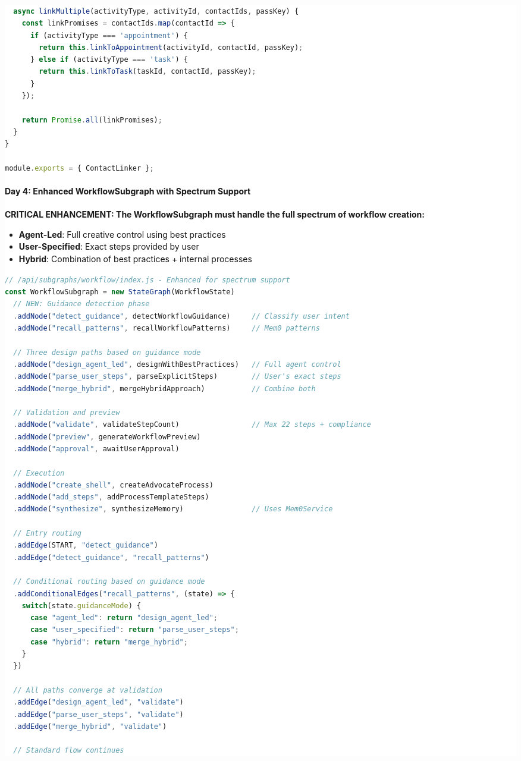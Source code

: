 ```javascript
  async linkMultiple(activityType, activityId, contactIds, passKey) {
    const linkPromises = contactIds.map(contactId => {
      if (activityType === 'appointment') {
        return this.linkToAppointment(activityId, contactId, passKey);
      } else if (activityType === 'task') {
        return this.linkToTask(taskId, contactId, passKey);
      }
    });
    
    return Promise.all(linkPromises);
  }
}

module.exports = { ContactLinker };
```

#### Day 4: Enhanced WorkflowSubgraph with Spectrum Support

**CRITICAL ENHANCEMENT: The WorkflowSubgraph must handle the full spectrum of workflow creation:**
- **Agent-Led**: Full creative control using best practices
- **User-Specified**: Exact steps provided by user
- **Hybrid**: Combination of best practices + internal processes

```javascript
// /api/subgraphs/workflow/index.js - Enhanced for spectrum support
const WorkflowSubgraph = new StateGraph(WorkflowState)
  // NEW: Guidance detection phase
  .addNode("detect_guidance", detectWorkflowGuidance)     // Classify user intent
  .addNode("recall_patterns", recallWorkflowPatterns)     // Mem0 patterns
  
  // Three design paths based on guidance mode
  .addNode("design_agent_led", designWithBestPractices)   // Full agent control
  .addNode("parse_user_steps", parseExplicitSteps)        // User's exact steps
  .addNode("merge_hybrid", mergeHybridApproach)           // Combine both
  
  // Validation and preview
  .addNode("validate", validateStepCount)                 // Max 22 steps + compliance
  .addNode("preview", generateWorkflowPreview)
  .addNode("approval", awaitUserApproval)
  
  // Execution
  .addNode("create_shell", createAdvocateProcess)
  .addNode("add_steps", addProcessTemplateSteps)
  .addNode("synthesize", synthesizeMemory)                // Uses Mem0Service
  
  // Entry routing
  .addEdge(START, "detect_guidance")
  .addEdge("detect_guidance", "recall_patterns")
  
  // Conditional routing based on guidance mode
  .addConditionalEdges("recall_patterns", (state) => {
    switch(state.guidanceMode) {
      case "agent_led": return "design_agent_led";
      case "user_specified": return "parse_user_steps";
      case "hybrid": return "merge_hybrid";
    }
  })
  
  // All paths converge at validation
  .addEdge("design_agent_led", "validate")
  .addEdge("parse_user_steps", "validate")
  .addEdge("merge_hybrid", "validate")
  
  // Standard flow continues
```
